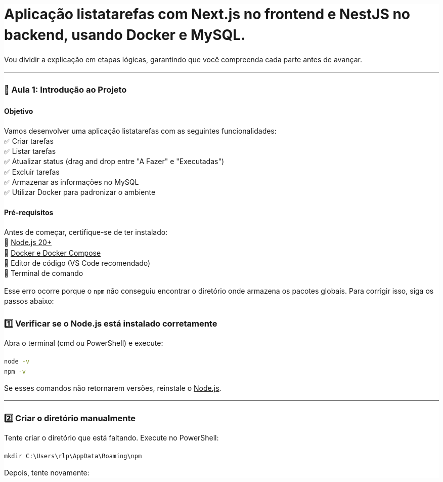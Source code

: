 # Aplicação **listatarefas** com **Next.js no frontend** e **NestJS no backend**, usando **Docker** e **MySQL**.

Vou dividir a explicação em etapas lógicas, garantindo que você compreenda cada parte antes de avançar.

---

### **📌 Aula 1: Introdução ao Projeto**

#### **Objetivo**

Vamos desenvolver uma aplicação listatarefas com as seguintes funcionalidades:  
✅ Criar tarefas  
✅ Listar tarefas  
✅ Atualizar status (drag and drop entre "A Fazer" e "Executadas")  
✅ Excluir tarefas  
✅ Armazenar as informações no MySQL  
✅ Utilizar Docker para padronizar o ambiente

#### **Pré-requisitos**

Antes de começar, certifique-se de ter instalado:  
🔹 [Node.js 20+](https://nodejs.org/en)  
🔹 [Docker e Docker Compose](https://www.docker.com/get-started/)  
🔹 Editor de código (VS Code recomendado)  
🔹 Terminal de comando


Esse erro ocorre porque o `npm` não conseguiu encontrar o diretório onde armazena os pacotes globais. Para corrigir isso, siga os passos abaixo:

### **1️⃣ Verificar se o Node.js está instalado corretamente**

Abra o terminal (cmd ou PowerShell) e execute:

```bash
node -v
npm -v
```

Se esses comandos não retornarem versões, reinstale o [Node.js](https://nodejs.org/).

---

### **2️⃣ Criar o diretório manualmente**

Tente criar o diretório que está faltando. Execute no PowerShell:

```powershell
mkdir C:\Users\rlp\AppData\Roaming\npm
```

Depois, tente novamente:
